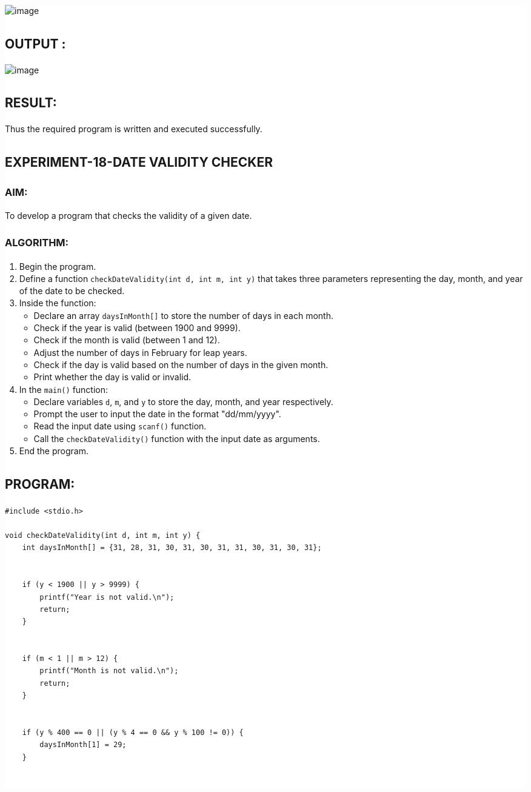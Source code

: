 ![image](https://github.com/EzhilsreeJ/MODULE-3/assets/144870412/02b9f6e0-11f3-45d3-a586-4d699fc14e05)


## OUTPUT :
![image](https://github.com/EzhilsreeJ/MODULE-3/assets/144870412/861592f3-908b-4c7e-871c-0450b1177953)




## RESULT:
Thus the required program is written and executed successfully.



## EXPERIMENT-18-DATE VALIDITY CHECKER

### AIM:
To develop a program that checks the validity of a given date.

### ALGORITHM:
1. Begin the program.
2. Define a function `checkDateValidity(int d, int m, int y)` that takes three parameters representing the day, month, and year of the date to be checked.
3. Inside the function:
   - Declare an array `daysInMonth[]` to store the number of days in each month.
   - Check if the year is valid (between 1900 and 9999).
   - Check if the month is valid (between 1 and 12).
   - Adjust the number of days in February for leap years.
   - Check if the day is valid based on the number of days in the given month.
   - Print whether the day is valid or invalid.
4. In the `main()` function:
   - Declare variables `d`, `m`, and `y` to store the day, month, and year respectively.
   - Prompt the user to input the date in the format "dd/mm/yyyy".
   - Read the input date using `scanf()` function.
   - Call the `checkDateValidity()` function with the input date as arguments.
5. End the program.

## PROGRAM:
``` 
#include <stdio.h>

void checkDateValidity(int d, int m, int y) {
    int daysInMonth[] = {31, 28, 31, 30, 31, 30, 31, 31, 30, 31, 30, 31};

    
    if (y < 1900 || y > 9999) {
        printf("Year is not valid.\n");
        return;
    }

    
    if (m < 1 || m > 12) {
        printf("Month is not valid.\n");
        return;
    }

    
    if (y % 400 == 0 || (y % 4 == 0 && y % 100 != 0)) {
        daysInMonth[1] = 29;
    }

    
```